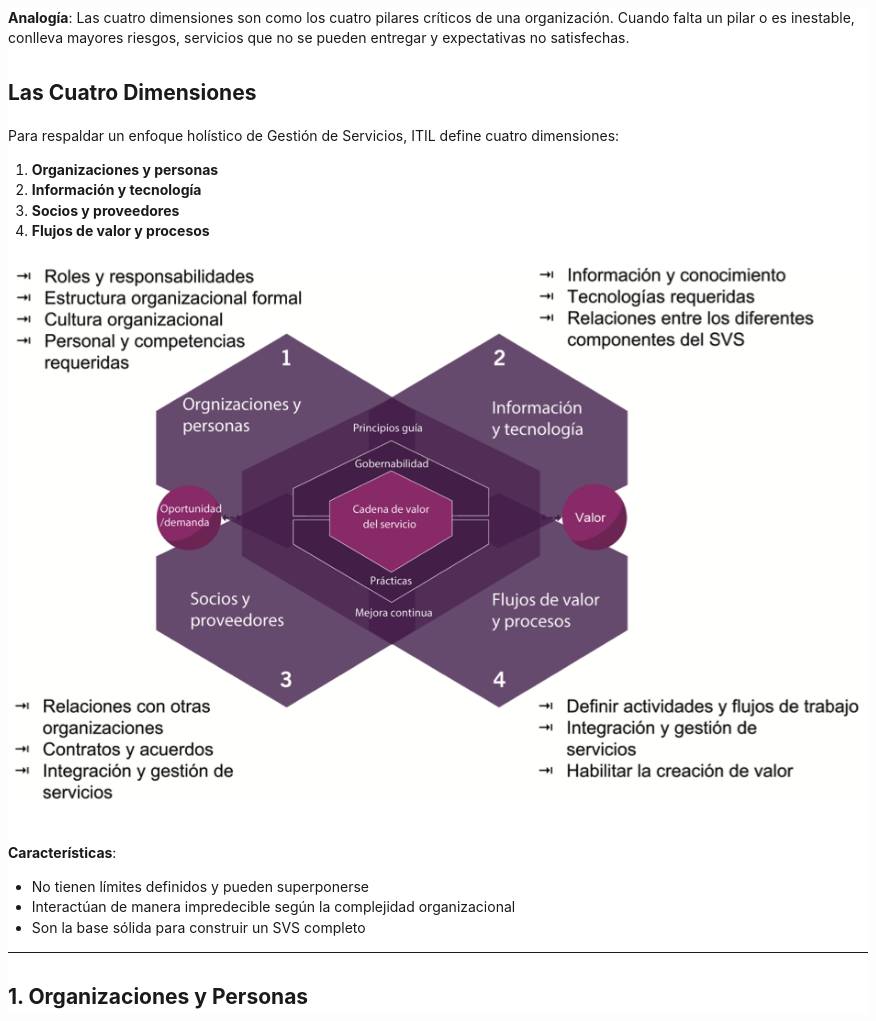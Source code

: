 **Analogía**: Las cuatro dimensiones son como los cuatro pilares críticos de una organización. Cuando falta un pilar o es inestable, conlleva mayores riesgos, servicios que no se pueden entregar y expectativas no satisfechas.

## Las Cuatro Dimensiones

Para respaldar un enfoque holístico de Gestión de Servicios, ITIL define cuatro dimensiones:

1. **Organizaciones y personas**  
2. **Información y tecnología**  
3. **Socios y proveedores**  
4. **Flujos de valor y procesos**  

<img src="images/2.png" alt="Progresar Iterativamente con Retroalimentación" style="width:100%; height:auto;">  

**Características**:
- No tienen límites definidos y pueden superponerse
- Interactúan de manera impredecible según la complejidad organizacional
- Son la base sólida para construir un SVS completo

---

## 1. Organizaciones y Personas
